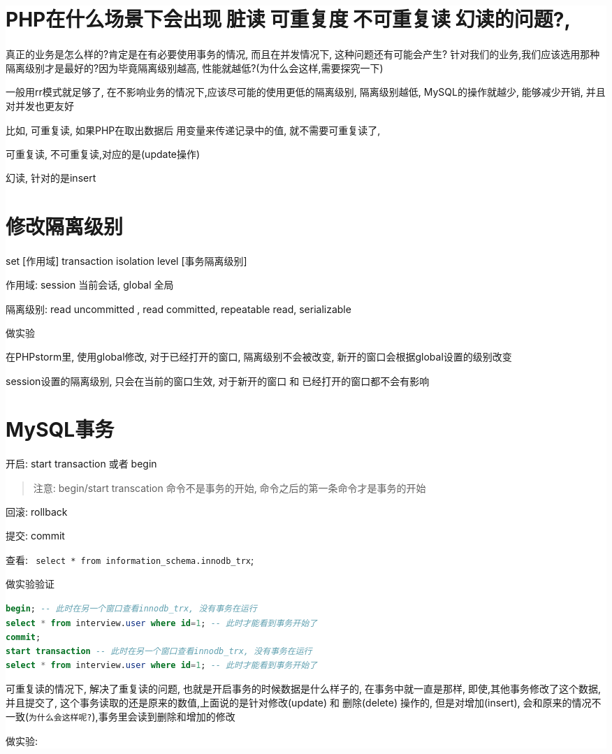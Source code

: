 

# PHP在什么场景下会出现 脏读 可重复度 不可重复读 幻读的问题?, 

真正的业务是怎么样的?肯定是在有必要使用事务的情况, 而且在并发情况下, 这种问题还有可能会产生? 针对我们的业务,我们应该选用那种隔离级别才是最好的?因为毕竟隔离级别越高, 性能就越低?(为什么会这样,需要探究一下)

一般用rr模式就足够了, 在不影响业务的情况下,应该尽可能的使用更低的隔离级别, 隔离级别越低, MySQL的操作就越少, 能够减少开销, 并且对并发也更友好

比如, 可重复读, 如果PHP在取出数据后 用变量来传递记录中的值, 就不需要可重复读了,

可重复读, 不可重复读,对应的是(update操作)

幻读, 针对的是insert



# 修改隔离级别

set [作用域] transaction isolation level [事务隔离级别]

作用域: session 当前会话, global 全局

隔离级别: read uncommitted , read committed, repeatable read, serializable

做实验

在PHPstorm里, 使用global修改, 对于已经打开的窗口, 隔离级别不会被改变, 新开的窗口会根据global设置的级别改变

session设置的隔离级别, 只会在当前的窗口生效, 对于新开的窗口 和 已经打开的窗口都不会有影响

# MySQL事务

开启: start transaction 或者 begin

> 注意: begin/start transcation 命令不是事务的开始, 命令之后的第一条命令才是事务的开始

回滚: rollback

提交: commit

查看: ` select * from information_schema.innodb_trx`;

做实验验证

```sql
begin; -- 此时在另一个窗口查看innodb_trx, 没有事务在运行
select * from interview.user where id=1; -- 此时才能看到事务开始了
commit; 
start transaction -- 此时在另一个窗口查看innodb_trx, 没有事务在运行
select * from interview.user where id=1; -- 此时才能看到事务开始了
```



可重复读的情况下, 解决了重复读的问题, 也就是开启事务的时候数据是什么样子的, 在事务中就一直是那样, 即使,其他事务修改了这个数据, 并且提交了, 这个事务读取的还是原来的数值,上面说的是针对修改(update)  和 删除(delete) 操作的,  但是对增加(insert), 会和原来的情况不一致(`为什么会这样呢?`),事务里会读到删除和增加的修改

做实验:
